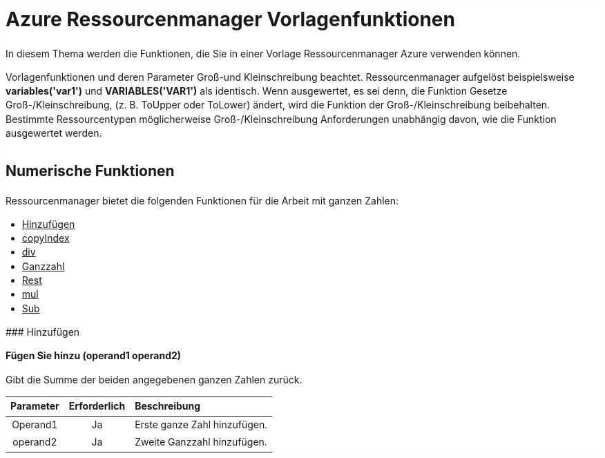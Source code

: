 <properties
   pageTitle="Ressourcenmanager Vorlage Funktionen | Microsoft Azure"
   description="Beschreibt die Funktionen in einer Vorlage Azure Ressourcenmanager zum Abrufen von Werten und Arbeiten mit Zeichenfolgen und numerische Werte abrufen von Informationen zur Bereitstellung verwenden."
   services="azure-resource-manager"
   documentationCenter="na"
   authors="tfitzmac"
   manager="timlt"
   editor="tysonn"/>

<tags
   ms.service="azure-resource-manager"
   ms.devlang="na"
   ms.topic="article"
   ms.tgt_pltfrm="na"
   ms.workload="na"
   ms.date="09/12/2016"
   ms.author="tomfitz"/>

# <a name="azure-resource-manager-template-functions"></a>Azure Ressourcenmanager Vorlagenfunktionen

In diesem Thema werden die Funktionen, die Sie in einer Vorlage Ressourcenmanager Azure verwenden können.

Vorlagenfunktionen und deren Parameter Groß-und Kleinschreibung beachtet. Ressourcenmanager aufgelöst beispielsweise **variables('var1')** und **VARIABLES('VAR1')** als identisch. Wenn ausgewertet, es sei denn, die Funktion Gesetze Groß-/Kleinschreibung, (z. B. ToUpper oder ToLower) ändert, wird die Funktion der Groß-/Kleinschreibung beibehalten. Bestimmte Ressourcentypen möglicherweise Groß-/Kleinschreibung Anforderungen unabhängig davon, wie die Funktion ausgewertet werden.

## <a name="numeric-functions"></a>Numerische Funktionen

Ressourcenmanager bietet die folgenden Funktionen für die Arbeit mit ganzen Zahlen:

- [Hinzufügen](#add)
- [copyIndex](#copyindex)
- [div](#div)
- [Ganzzahl](#int)
- [Rest](#mod)
- [mul](#mul)
- [Sub](#sub)


<a id="add" />
### <a name="add"></a>Hinzufügen

**Fügen Sie hinzu (operand1 operand2)**

Gibt die Summe der beiden angegebenen ganzen Zahlen zurück.

| Parameter                          | Erforderlich | Beschreibung
| :--------------------------------: | :------: | :----------
| Operand1                           |   Ja    | Erste ganze Zahl hinzufügen.
| operand2                           |   Ja    | Zweite Ganzzahl hinzufügen.

